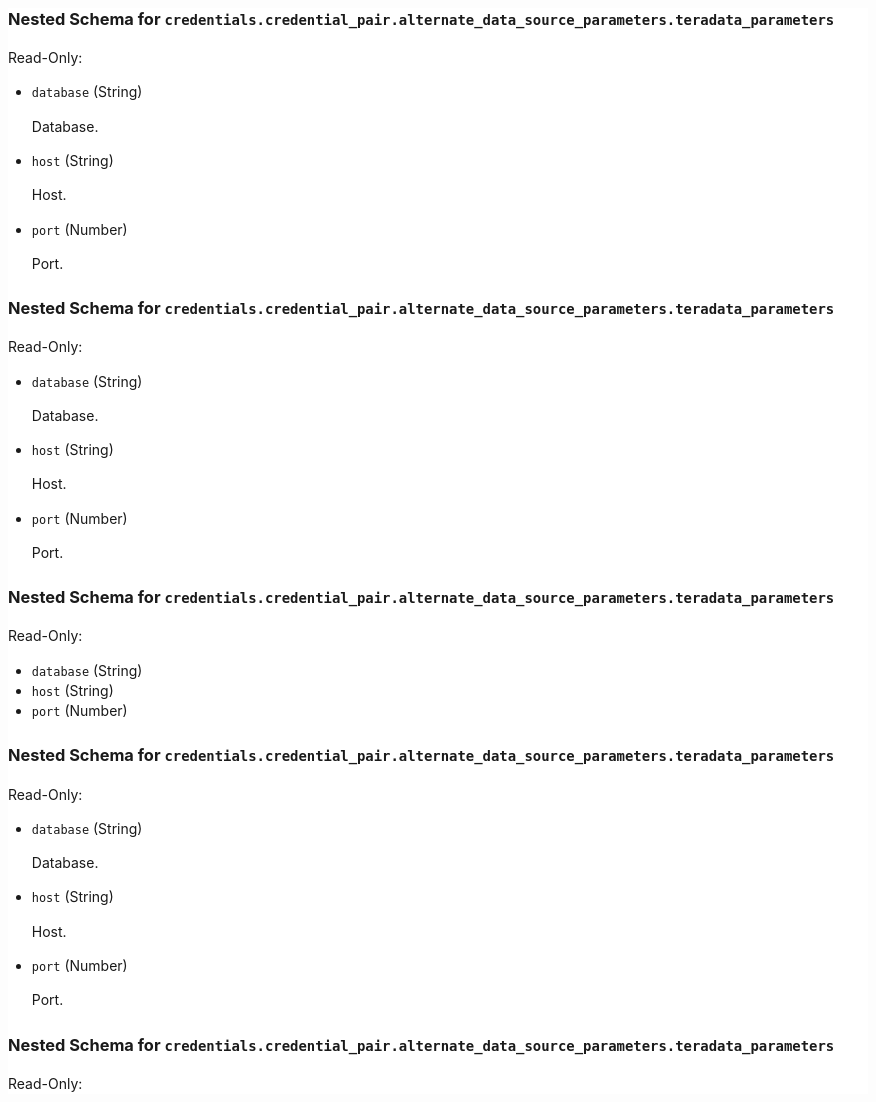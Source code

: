 
<a id="nestedatt--credentials--credential_pair--alternate_data_source_parameters--maria_db_parameters"></a>
### Nested Schema for `credentials.credential_pair.alternate_data_source_parameters.teradata_parameters`

Read-Only:

- `database` (String) <p>Database.</p>
- `host` (String) <p>Host.</p>
- `port` (Number) <p>Port.</p>


<a id="nestedatt--credentials--credential_pair--alternate_data_source_parameters--my_sql_parameters"></a>
### Nested Schema for `credentials.credential_pair.alternate_data_source_parameters.teradata_parameters`

Read-Only:

- `database` (String) <p>Database.</p>
- `host` (String) <p>Host.</p>
- `port` (Number) <p>Port.</p>


<a id="nestedatt--credentials--credential_pair--alternate_data_source_parameters--oracle_parameters"></a>
### Nested Schema for `credentials.credential_pair.alternate_data_source_parameters.teradata_parameters`

Read-Only:

- `database` (String)
- `host` (String)
- `port` (Number)


<a id="nestedatt--credentials--credential_pair--alternate_data_source_parameters--postgre_sql_parameters"></a>
### Nested Schema for `credentials.credential_pair.alternate_data_source_parameters.teradata_parameters`

Read-Only:

- `database` (String) <p>Database.</p>
- `host` (String) <p>Host.</p>
- `port` (Number) <p>Port.</p>


<a id="nestedatt--credentials--credential_pair--alternate_data_source_parameters--presto_parameters"></a>
### Nested Schema for `credentials.credential_pair.alternate_data_source_parameters.teradata_parameters`

Read-Only:
